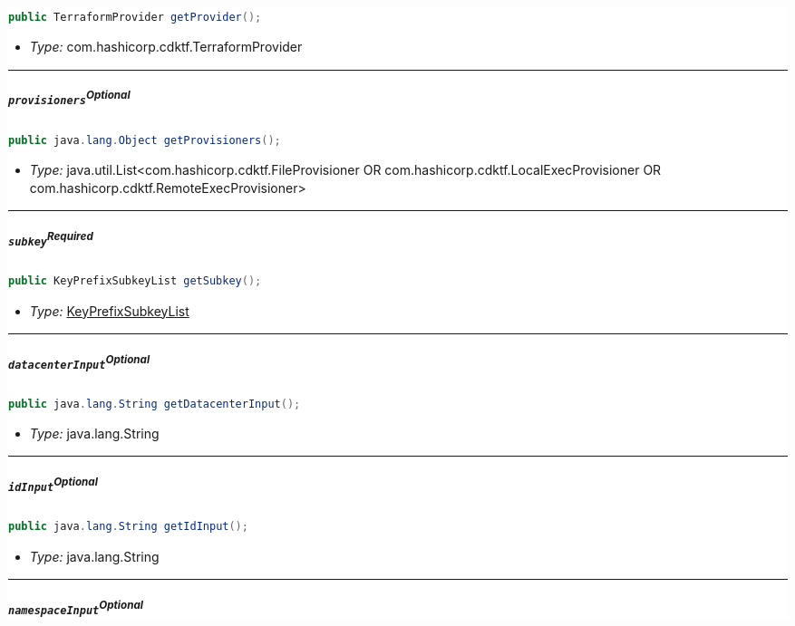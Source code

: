 ```java
public TerraformProvider getProvider();
```

- *Type:* com.hashicorp.cdktf.TerraformProvider

---

##### `provisioners`<sup>Optional</sup> <a name="provisioners" id="@cdktf/provider-consul.keyPrefix.KeyPrefix.property.provisioners"></a>

```java
public java.lang.Object getProvisioners();
```

- *Type:* java.util.List<com.hashicorp.cdktf.FileProvisioner OR com.hashicorp.cdktf.LocalExecProvisioner OR com.hashicorp.cdktf.RemoteExecProvisioner>

---

##### `subkey`<sup>Required</sup> <a name="subkey" id="@cdktf/provider-consul.keyPrefix.KeyPrefix.property.subkey"></a>

```java
public KeyPrefixSubkeyList getSubkey();
```

- *Type:* <a href="#@cdktf/provider-consul.keyPrefix.KeyPrefixSubkeyList">KeyPrefixSubkeyList</a>

---

##### `datacenterInput`<sup>Optional</sup> <a name="datacenterInput" id="@cdktf/provider-consul.keyPrefix.KeyPrefix.property.datacenterInput"></a>

```java
public java.lang.String getDatacenterInput();
```

- *Type:* java.lang.String

---

##### `idInput`<sup>Optional</sup> <a name="idInput" id="@cdktf/provider-consul.keyPrefix.KeyPrefix.property.idInput"></a>

```java
public java.lang.String getIdInput();
```

- *Type:* java.lang.String

---

##### `namespaceInput`<sup>Optional</sup> <a name="namespaceInput" id="@cdktf/provider-consul.keyPrefix.KeyPrefix.property.namespaceInput"></a>
